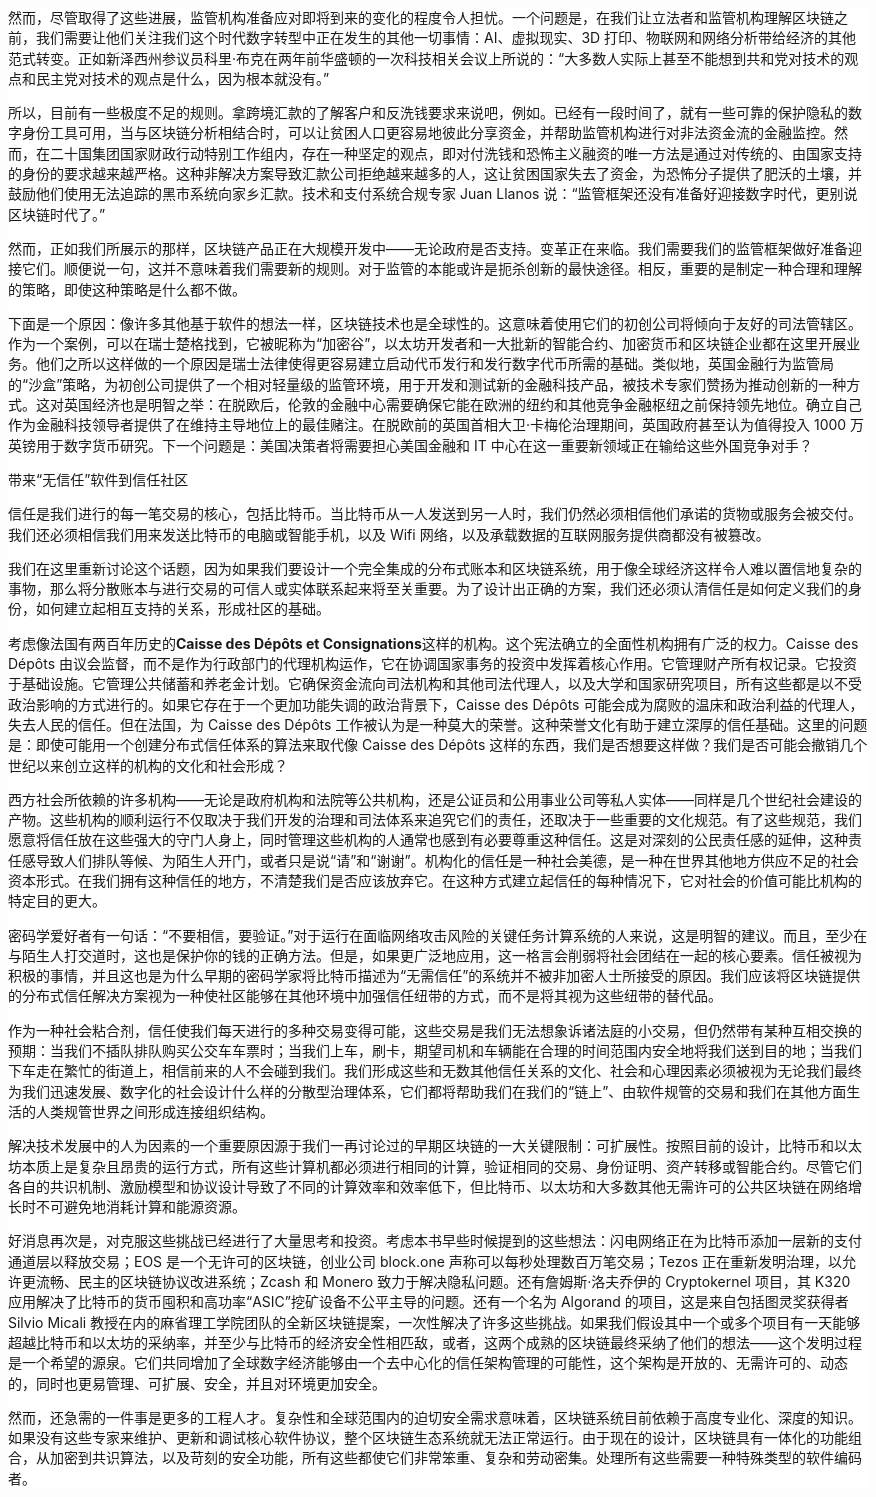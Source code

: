 然而，尽管取得了这些进展，监管机构准备应对即将到来的变化的程度令人担忧。一个问题是，在我们让立法者和监管机构理解区块链之前，我们需要让他们关注我们这个时代数字转型中正在发生的其他一切事情：AI、虚拟现实、3D 打印、物联网和网络分析带给经济的其他范式转变。正如新泽西州参议员科里·布克在两年前华盛顿的一次科技相关会议上所说的：“大多数人实际上甚至不能想到共和党对技术的观点和民主党对技术的观点是什么，因为根本就没有。”

所以，目前有一些极度不足的规则。拿跨境汇款的了解客户和反洗钱要求来说吧，例如。已经有一段时间了，就有一些可靠的保护隐私的数字身份工具可用，当与区块链分析相结合时，可以让贫困人口更容易地彼此分享资金，并帮助监管机构进行对非法资金流的金融监控。然而，在二十国集团国家财政行动特别工作组内，存在一种坚定的观点，即对付洗钱和恐怖主义融资的唯一方法是通过对传统的、由国家支持的身份的要求越来越严格。这种非解决方案导致汇款公司拒绝越来越多的人，这让贫困国家失去了资金，为恐怖分子提供了肥沃的土壤，并鼓励他们使用无法追踪的黑市系统向家乡汇款。技术和支付系统合规专家 Juan Llanos 说：“监管框架还没有准备好迎接数字时代，更别说区块链时代了。”

然而，正如我们所展示的那样，区块链产品正在大规模开发中——无论政府是否支持。变革正在来临。我们需要我们的监管框架做好准备迎接它们。顺便说一句，这并不意味着我们需要新的规则。对于监管的本能或许是扼杀创新的最快途径。相反，重要的是制定一种合理和理解的策略，即使这种策略是什么都不做。

下面是一个原因：像许多其他基于软件的想法一样，区块链技术也是全球性的。这意味着使用它们的初创公司将倾向于友好的司法管辖区。作为一个案例，可以在瑞士楚格找到，它被昵称为“加密谷”，以太坊开发者和一大批新的智能合约、加密货币和区块链企业都在这里开展业务。他们之所以这样做的一个原因是瑞士法律使得更容易建立启动代币发行和发行数字代币所需的基础。类似地，英国金融行为监管局的“沙盒”策略，为初创公司提供了一个相对轻量级的监管环境，用于开发和测试新的金融科技产品，被技术专家们赞扬为推动创新的一种方式。这对英国经济也是明智之举：在脱欧后，伦敦的金融中心需要确保它能在欧洲的纽约和其他竞争金融枢纽之前保持领先地位。确立自己作为金融科技领导者提供了在维持主导地位上的最佳赌注。在脱欧前的英国首相大卫·卡梅伦治理期间，英国政府甚至认为值得投入 1000 万英镑用于数字货币研究。下一个问题是：美国决策者将需要担心美国金融和 IT 中心在这一重要新领域正在输给这些外国竞争对手？

带来“无信任”软件到信任社区

信任是我们进行的每一笔交易的核心，包括比特币。当比特币从一人发送到另一人时，我们仍然必须相信他们承诺的货物或服务会被交付。我们还必须相信我们用来发送比特币的电脑或智能手机，以及 Wifi 网络，以及承载数据的互联网服务提供商都没有被篡改。

我们在这里重新讨论这个话题，因为如果我们要设计一个完全集成的分布式账本和区块链系统，用于像全球经济这样令人难以置信地复杂的事物，那么将分散账本与进行交易的可信人或实体联系起来将至关重要。为了设计出正确的方案，我们还必须认清信任是如何定义我们的身份，如何建立起相互支持的关系，形成社区的基础。

考虑像法国有两百年历史的**Caisse des Dépôts et Consignations**这样的机构。这个宪法确立的全面性机构拥有广泛的权力。Caisse des Dépôts 由议会监督，而不是作为行政部门的代理机构运作，它在协调国家事务的投资中发挥着核心作用。它管理财产所有权记录。它投资于基础设施。它管理公共储蓄和养老金计划。它确保资金流向司法机构和其他司法代理人，以及大学和国家研究项目，所有这些都是以不受政治影响的方式进行的。如果它存在于一个更加功能失调的政治背景下，Caisse des Dépôts 可能会成为腐败的温床和政治利益的代理人，失去人民的信任。但在法国，为 Caisse des Dépôts 工作被认为是一种莫大的荣誉。这种荣誉文化有助于建立深厚的信任基础。这里的问题是：即使可能用一个创建分布式信任体系的算法来取代像 Caisse des Dépôts 这样的东西，我们是否想要这样做？我们是否可能会撤销几个世纪以来创立这样的机构的文化和社会形成？

西方社会所依赖的许多机构——无论是政府机构和法院等公共机构，还是公证员和公用事业公司等私人实体——同样是几个世纪社会建设的产物。这些机构的顺利运行不仅取决于我们开发的治理和司法体系来追究它们的责任，还取决于一些重要的文化规范。有了这些规范，我们愿意将信任放在这些强大的守门人身上，同时管理这些机构的人通常也感到有必要尊重这种信任。这是对深刻的公民责任感的延伸，这种责任感导致人们排队等候、为陌生人开门，或者只是说“请”和“谢谢”。机构化的信任是一种社会美德，是一种在世界其他地方供应不足的社会资本形式。在我们拥有这种信任的地方，不清楚我们是否应该放弃它。在这种方式建立起信任的每种情况下，它对社会的价值可能比机构的特定目的更大。

密码学爱好者有一句话：“不要相信，要验证。”对于运行在面临网络攻击风险的关键任务计算系统的人来说，这是明智的建议。而且，至少在与陌生人打交道时，这也是保护你的钱的正确方法。但是，如果更广泛地应用，这一格言会削弱将社会团结在一起的核心要素。信任被视为积极的事情，并且这也是为什么早期的密码学家将比特币描述为“无需信任”的系统并不被非加密人士所接受的原因。我们应该将区块链提供的分布式信任解决方案视为一种使社区能够在其他环境中加强信任纽带的方式，而不是将其视为这些纽带的替代品。

作为一种社会粘合剂，信任使我们每天进行的多种交易变得可能，这些交易是我们无法想象诉诸法庭的小交易，但仍然带有某种互相交换的预期：当我们不插队排队购买公交车车票时；当我们上车，刷卡，期望司机和车辆能在合理的时间范围内安全地将我们送到目的地；当我们下车走在繁忙的街道上，相信前来的人不会碰到我们。我们形成这些和无数其他信任关系的文化、社会和心理因素必须被视为无论我们最终为我们迅速发展、数字化的社会设计什么样的分散型治理体系，它们都将帮助我们在我们的“链上”、由软件规管的交易和我们在其他方面生活的人类规管世界之间形成连接组织结构。

解决技术发展中的人为因素的一个重要原因源于我们一再讨论过的早期区块链的一大关键限制：可扩展性。按照目前的设计，比特币和以太坊本质上是复杂且昂贵的运行方式，所有这些计算机都必须进行相同的计算，验证相同的交易、身份证明、资产转移或智能合约。尽管它们各自的共识机制、激励模型和协议设计导致了不同的计算效率和效率低下，但比特币、以太坊和大多数其他无需许可的公共区块链在网络增长时不可避免地消耗计算和能源资源。

好消息再次是，对克服这些挑战已经进行了大量思考和投资。考虑本书早些时候提到的这些想法：闪电网络正在为比特币添加一层新的支付通道层以释放交易；EOS 是一个无许可的区块链，创业公司 block.one 声称可以每秒处理数百万笔交易；Tezos 正在重新发明治理，以允许更流畅、民主的区块链协议改进系统；Zcash 和 Monero 致力于解决隐私问题。还有詹姆斯·洛夫乔伊的 Cryptokernel 项目，其 K320 应用解决了比特币的货币囤积和高功率“ASIC”挖矿设备不公平主导的问题。还有一个名为 Algorand 的项目，这是来自包括图灵奖获得者 Silvio Micali 教授在内的麻省理工学院团队的全新区块链提案，一次性解决了许多这些挑战。如果我们假设其中一个或多个项目有一天能够超越比特币和以太坊的采纳率，并至少与比特币的经济安全性相匹敌，或者，这两个成熟的区块链最终采纳了他们的想法——这个发明过程是一个希望的源泉。它们共同增加了全球数字经济能够由一个去中心化的信任架构管理的可能性，这个架构是开放的、无需许可的、动态的，同时也更易管理、可扩展、安全，并且对环境更加安全。

然而，还急需的一件事是更多的工程人才。复杂性和全球范围内的迫切安全需求意味着，区块链系统目前依赖于高度专业化、深度的知识。如果没有这些专家来维护、更新和调试核心软件协议，整个区块链生态系统就无法正常运行。由于现在的设计，区块链具有一体化的功能组合，从加密到共识算法，以及苛刻的安全功能，所有这些都使它们非常笨重、复杂和劳动密集。处理所有这些需要一种特殊类型的软件编码者。
